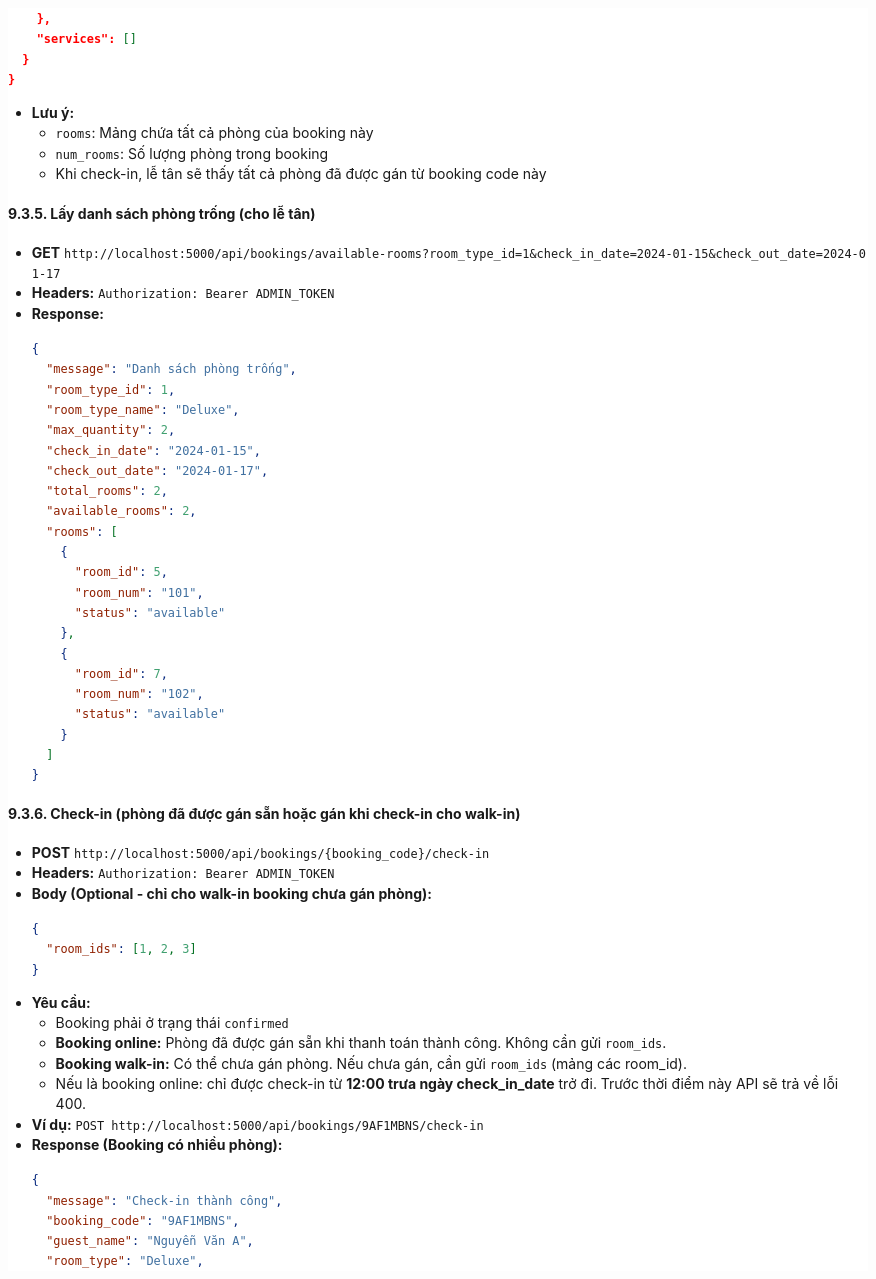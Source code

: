   ```json
      },
      "services": []
    }
  }
  ```
- **Lưu ý:**
  - `rooms`: Mảng chứa tất cả phòng của booking này
  - `num_rooms`: Số lượng phòng trong booking
  - Khi check-in, lễ tân sẽ thấy tất cả phòng đã được gán từ booking code này

#### 9.3.5. Lấy danh sách phòng trống (cho lễ tân)
- **GET** `http://localhost:5000/api/bookings/available-rooms?room_type_id=1&check_in_date=2024-01-15&check_out_date=2024-01-17`
- **Headers:** `Authorization: Bearer ADMIN_TOKEN`
- **Response:**
  ```json
  {
    "message": "Danh sách phòng trống",
    "room_type_id": 1,
    "room_type_name": "Deluxe",
    "max_quantity": 2,
    "check_in_date": "2024-01-15",
    "check_out_date": "2024-01-17",
    "total_rooms": 2,
    "available_rooms": 2,
    "rooms": [
      {
        "room_id": 5,
        "room_num": "101",
        "status": "available"
      },
      {
        "room_id": 7,
        "room_num": "102",
        "status": "available"
      }
    ]
  }
  ```

#### 9.3.6. Check-in (phòng đã được gán sẵn hoặc gán khi check-in cho walk-in)
- **POST** `http://localhost:5000/api/bookings/{booking_code}/check-in`
- **Headers:** `Authorization: Bearer ADMIN_TOKEN`
- **Body (Optional - chỉ cho walk-in booking chưa gán phòng):**
  ```json
  {
    "room_ids": [1, 2, 3]
  }
  ```
- **Yêu cầu:** 
  - Booking phải ở trạng thái `confirmed`
  - **Booking online:** Phòng đã được gán sẵn khi thanh toán thành công. Không cần gửi `room_ids`.
  - **Booking walk-in:** Có thể chưa gán phòng. Nếu chưa gán, cần gửi `room_ids` (mảng các room_id).
  - Nếu là booking online: chỉ được check-in từ **12:00 trưa ngày check_in_date** trở đi. Trước thời điểm này API sẽ trả về lỗi 400.
- **Ví dụ:** `POST http://localhost:5000/api/bookings/9AF1MBNS/check-in`
- **Response (Booking có nhiều phòng):**
  ```json
  {
    "message": "Check-in thành công",
    "booking_code": "9AF1MBNS",
    "guest_name": "Nguyễn Văn A",
    "room_type": "Deluxe",
  ```